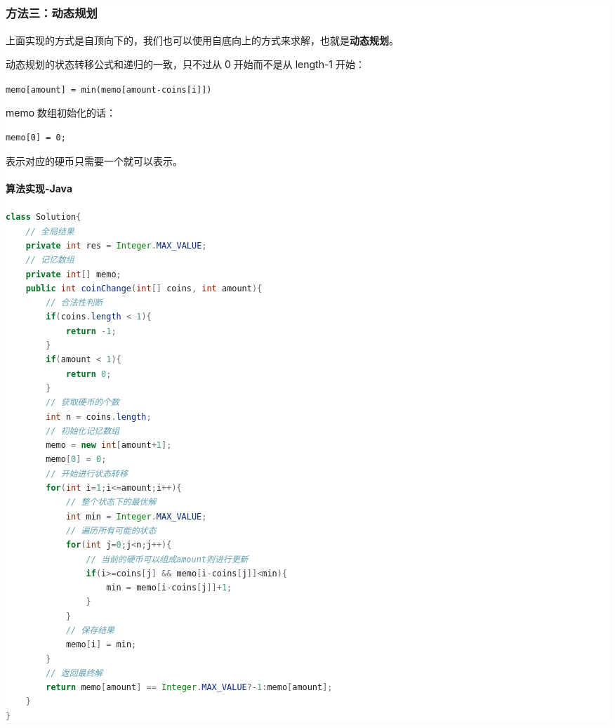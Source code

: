 ### 方法三：动态规划

上面实现的方式是自顶向下的，我们也可以使用自底向上的方式来求解，也就是**动态规划**。

动态规划的状态转移公式和递归的一致，只不过从 0 开始而不是从 length-1 开始：

```
memo[amount] = min(memo[amount-coins[i]])
```

memo 数组初始化的话：

```
memo[0] = 0;
```
表示对应的硬币只需要一个就可以表示。

#### 算法实现-Java

```java
class Solution{
    // 全局结果
    private int res = Integer.MAX_VALUE;
    // 记忆数组
    private int[] memo;
    public int coinChange(int[] coins, int amount){
        // 合法性判断
        if(coins.length < 1){
            return -1;
        }
        if(amount < 1){
            return 0;
        }
        // 获取硬币的个数
        int n = coins.length;
        // 初始化记忆数组
        memo = new int[amount+1];
        memo[0] = 0;
        // 开始进行状态转移
        for(int i=1;i<=amount;i++){
            // 整个状态下的最优解
            int min = Integer.MAX_VALUE;
            // 遍历所有可能的状态
            for(int j=0;j<n;j++){
                // 当前的硬币可以组成amount则进行更新
                if(i>=coins[j] && memo[i-coins[j]]<min){
                    min = memo[i-coins[j]]+1;
                }
            }
            // 保存结果
            memo[i] = min;
        }
        // 返回最终解
        return memo[amount] == Integer.MAX_VALUE?-1:memo[amount];
    }
}
```
